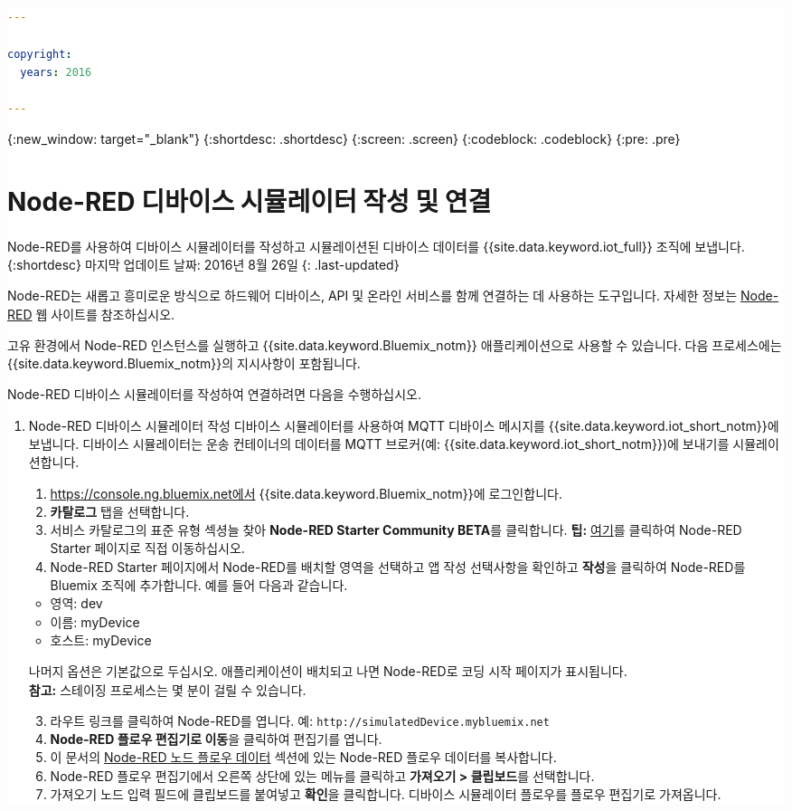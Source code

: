 ```yaml
---

copyright:
  years: 2016

---
```


{:new_window: target="\_blank"}
{:shortdesc: .shortdesc}
{:screen: .screen}
{:codeblock: .codeblock}
{:pre: .pre}

# Node-RED 디바이스 시뮬레이터 작성 및 연결
Node-RED를 사용하여 디바이스 시뮬레이터를 작성하고 시뮬레이션된 디바이스 데이터를 {{site.data.keyword.iot_full}} 조직에 보냅니다.  
{:shortdesc}
마지막 업데이트 날짜: 2016년 8월 26일
{: .last-updated}

Node-RED는 새롭고 흥미로운 방식으로 하드웨어 디바이스, API 및 온라인 서비스를 함께 연결하는 데 사용하는 도구입니다. 자세한 정보는 [Node-RED](http://nodered.org/) 웹 사이트를 참조하십시오.  

고유 환경에서 Node-RED 인스턴스를 실행하고 {{site.data.keyword.Bluemix_notm}} 애플리케이션으로 사용할 수 있습니다. 다음 프로세스에는 {{site.data.keyword.Bluemix_notm}}의 지시사항이 포함됩니다.

Node-RED 디바이스 시뮬레이터를 작성하여 연결하려면 다음을 수행하십시오.

1. Node-RED 디바이스 시뮬레이터 작성
   디바이스 시뮬레이터를 사용하여 MQTT 디바이스 메시지를 {{site.data.keyword.iot_short_notm}}에 보냅니다. 디바이스 시뮬레이터는 운송 컨테이너의 데이터를 MQTT 브로커(예: {{site.data.keyword.iot_short_notm}})에 보내기를 시뮬레이션합니다.
    1. https://console.ng.bluemix.net에서 {{site.data.keyword.Bluemix_notm}}에 로그인합니다.
    2. **카탈로그** 탭을 선택합니다.
    3. 서비스 카탈로그의 표준 유형 섹셩늘 찾아 **Node-RED Starter Community BETA**를 클릭합니다. **팁:** [여기](https://console.ng.bluemix.net/catalog/starters/node-red-starter/)를 클릭하여 Node-RED Starter 페이지로 직접 이동하십시오.
    4. Node-RED Starter 페이지에서 Node-RED를 배치할 영역을 선택하고 앱 작성 선택사항을 확인하고 **작성**을 클릭하여 Node-RED를 Bluemix 조직에 추가합니다.
    예를 들어 다음과 같습니다.  
     - 영역: dev
     - 이름: myDevice
     - 호스트: myDevice

    나머지 옵션은 기본값으로 두십시오. 애플리케이션이 배치되고 나면 Node-RED로 코딩 시작 페이지가 표시됩니다.  
    **참고:** 스테이징 프로세스는 몇 분이 걸릴 수 있습니다.

    3. 라우트 링크를 클릭하여 Node-RED를 엽니다.
    예: `http://simulatedDevice.mybluemix.net`
    4. **Node-RED 플로우 편집기로 이동**을 클릭하여 편집기를 엽니다.
    5. 이 문서의 [Node-RED 노드 플로우 데이터](#flow_data) 섹션에 있는 Node-RED 플로우 데이터를 복사합니다.
    5. Node-RED 플로우 편집기에서 오른쪽 상단에 있는 메뉴를 클릭하고 **가져오기 > 클립보드**를 선택합니다.  
    6. 가져오기 노드 입력 필드에 클립보드를 붙여넣고 **확인**을 클릭합니다.
    디바이스 시뮬레이터 플로우를 플로우 편집기로 가져옵니다.
